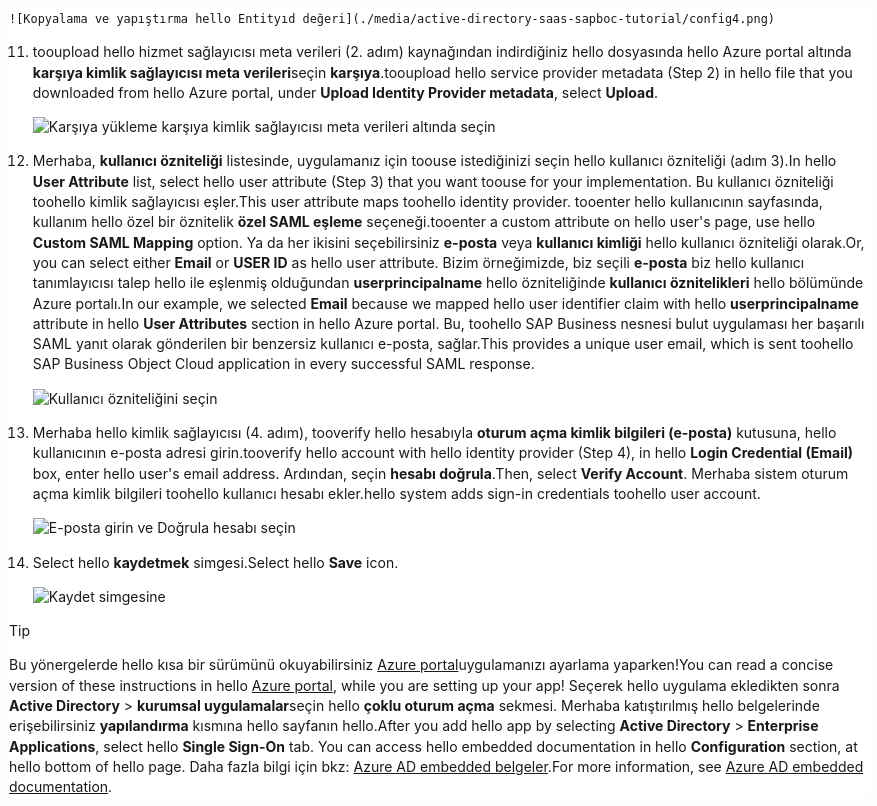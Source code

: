     ![Kopyalama ve yapıştırma hello Entityıd değeri](./media/active-directory-saas-sapboc-tutorial/config4.png)  

11. <span data-ttu-id="c5044-185">tooupload hello hizmet sağlayıcısı meta verileri (2. adım) kaynağından indirdiğiniz hello dosyasında hello Azure portal altında **karşıya kimlik sağlayıcısı meta verileri**seçin **karşıya**.</span><span class="sxs-lookup"><span data-stu-id="c5044-185">tooupload hello service provider metadata (Step 2) in hello file that you downloaded from hello Azure portal, under **Upload Identity Provider metadata**, select **Upload**.</span></span>  

    ![Karşıya yükleme karşıya kimlik sağlayıcısı meta verileri altında seçin](./media/active-directory-saas-sapboc-tutorial/config5.png)

12. <span data-ttu-id="c5044-187">Merhaba, **kullanıcı özniteliği** listesinde, uygulamanız için toouse istediğinizi seçin hello kullanıcı özniteliği (adım 3).</span><span class="sxs-lookup"><span data-stu-id="c5044-187">In hello **User Attribute** list, select hello user attribute (Step 3) that you want toouse for your implementation.</span></span> <span data-ttu-id="c5044-188">Bu kullanıcı özniteliği toohello kimlik sağlayıcısı eşler.</span><span class="sxs-lookup"><span data-stu-id="c5044-188">This user attribute maps toohello identity provider.</span></span> <span data-ttu-id="c5044-189">tooenter hello kullanıcının sayfasında, kullanım hello özel bir öznitelik **özel SAML eşleme** seçeneği.</span><span class="sxs-lookup"><span data-stu-id="c5044-189">tooenter a custom attribute on hello user's page, use hello **Custom SAML Mapping** option.</span></span> <span data-ttu-id="c5044-190">Ya da her ikisini seçebilirsiniz **e-posta** veya **kullanıcı kimliği** hello kullanıcı özniteliği olarak.</span><span class="sxs-lookup"><span data-stu-id="c5044-190">Or, you can select either **Email** or **USER ID** as hello user attribute.</span></span> <span data-ttu-id="c5044-191">Bizim örneğimizde, biz seçili **e-posta** biz hello kullanıcı tanımlayıcısı talep hello ile eşlenmiş olduğundan **userprincipalname** hello özniteliğinde **kullanıcı öznitelikleri** hello bölümünde Azure portalı.</span><span class="sxs-lookup"><span data-stu-id="c5044-191">In our example, we selected **Email** because we mapped hello user identifier claim with hello **userprincipalname** attribute in hello **User Attributes** section in hello Azure portal.</span></span> <span data-ttu-id="c5044-192">Bu, toohello SAP Business nesnesi bulut uygulaması her başarılı SAML yanıt olarak gönderilen bir benzersiz kullanıcı e-posta, sağlar.</span><span class="sxs-lookup"><span data-stu-id="c5044-192">This provides a unique user email, which is sent toohello SAP Business Object Cloud application in every successful SAML response.</span></span>

    ![Kullanıcı özniteliğini seçin](./media/active-directory-saas-sapboc-tutorial/config6.png)

13. <span data-ttu-id="c5044-194">Merhaba hello kimlik sağlayıcısı (4. adım), tooverify hello hesabıyla **oturum açma kimlik bilgileri (e-posta)** kutusuna, hello kullanıcının e-posta adresi girin.</span><span class="sxs-lookup"><span data-stu-id="c5044-194">tooverify hello account with hello identity provider (Step 4), in hello **Login Credential (Email)** box, enter hello user's email address.</span></span> <span data-ttu-id="c5044-195">Ardından, seçin **hesabı doğrula**.</span><span class="sxs-lookup"><span data-stu-id="c5044-195">Then, select **Verify Account**.</span></span> <span data-ttu-id="c5044-196">Merhaba sistem oturum açma kimlik bilgileri toohello kullanıcı hesabı ekler.</span><span class="sxs-lookup"><span data-stu-id="c5044-196">hello system adds sign-in credentials toohello user account.</span></span>

    ![E-posta girin ve Doğrula hesabı seçin](./media/active-directory-saas-sapboc-tutorial/config7.png)

14. <span data-ttu-id="c5044-198">Select hello **kaydetmek** simgesi.</span><span class="sxs-lookup"><span data-stu-id="c5044-198">Select hello **Save** icon.</span></span>

    ![Kaydet simgesine](./media/active-directory-saas-sapboc-tutorial/save.png)

> [!TIP]
> <span data-ttu-id="c5044-200">Bu yönergelerde hello kısa bir sürümünü okuyabilirsiniz [Azure portal](https://portal.azure.com)uygulamanızı ayarlama yaparken!</span><span class="sxs-lookup"><span data-stu-id="c5044-200">You can read a concise version of these instructions in hello [Azure portal](https://portal.azure.com), while you are setting up your app!</span></span> <span data-ttu-id="c5044-201">Seçerek hello uygulama ekledikten sonra **Active Directory** > **kurumsal uygulamalar**seçin hello **çoklu oturum açma** sekmesi. Merhaba katıştırılmış hello belgelerinde erişebilirsiniz **yapılandırma** kısmına hello sayfanın hello.</span><span class="sxs-lookup"><span data-stu-id="c5044-201">After you add hello app by selecting **Active Directory** > **Enterprise Applications**, select hello **Single Sign-On** tab. You can access hello embedded documentation in hello **Configuration** section, at hello bottom of hello page.</span></span> <span data-ttu-id="c5044-202">Daha fazla bilgi için bkz: [Azure AD embedded belgeler]( https://go.microsoft.com/fwlink/?linkid=845985).</span><span class="sxs-lookup"><span data-stu-id="c5044-202">For more information, see [Azure AD embedded documentation]( https://go.microsoft.com/fwlink/?linkid=845985).</span></span>

[1]: ./media/active-directory-saas-sapboc-tutorial/tutorial_general_01.png
[2]: ./media/active-directory-saas-sapboc-tutorial/tutorial_general_02.png
[3]: ./media/active-directory-saas-sapboc-tutorial/tutorial_general_03.png
[4]: ./media/active-directory-saas-sapboc-tutorial/tutorial_general_04.png
[100]: ./media/active-directory-saas-sapboc-tutorial/tutorial_general_100.png
[200]: ./media/active-directory-saas-sapboc-tutorial/tutorial_general_200.png
[201]: ./media/active-directory-saas-sapboc-tutorial/tutorial_general_201.png
[202]: ./media/active-directory-saas-sapboc-tutorial/tutorial_general_202.png
[203]: ./media/active-directory-saas-sapboc-tutorial/tutorial_general_203.png